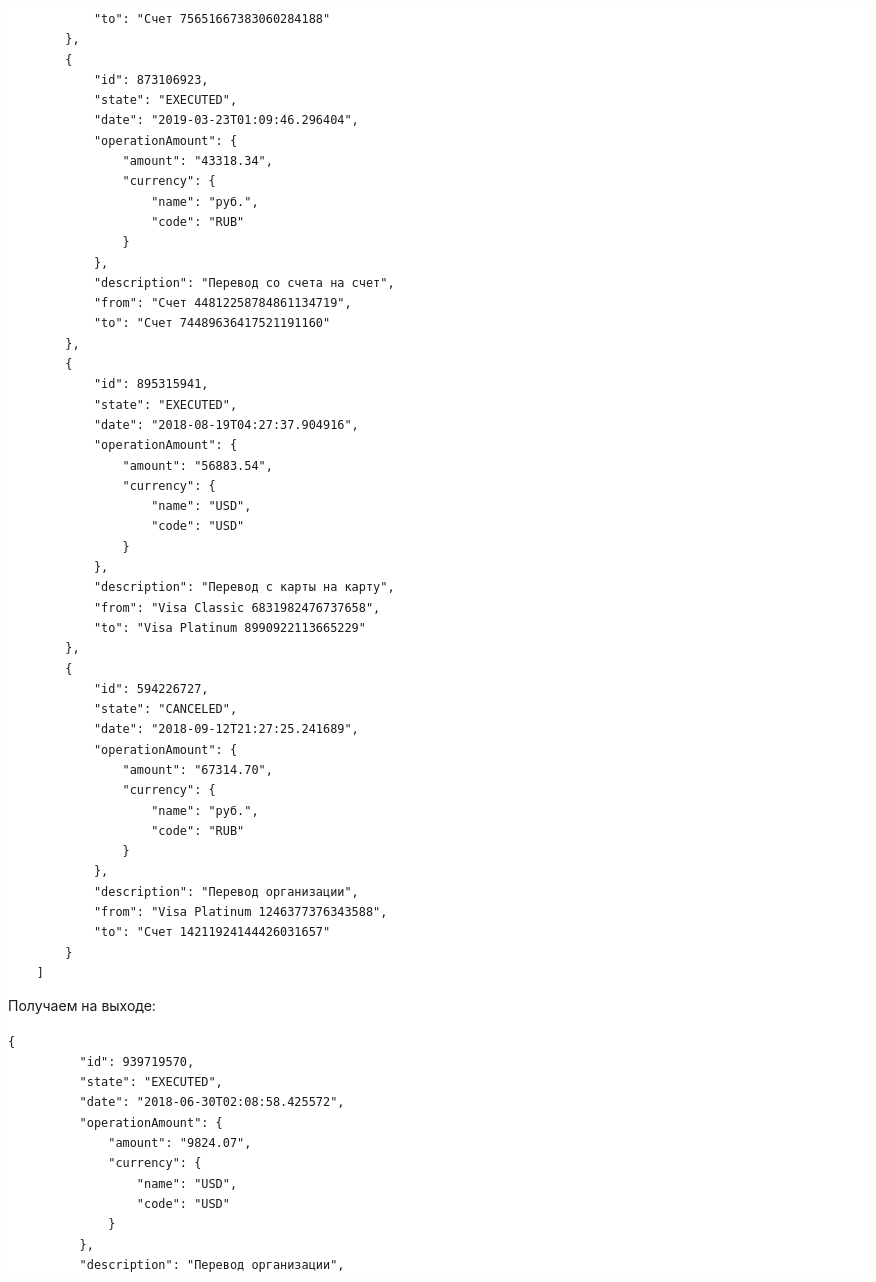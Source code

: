 ```
            "to": "Счет 75651667383060284188"
        },
        {
            "id": 873106923,
            "state": "EXECUTED",
            "date": "2019-03-23T01:09:46.296404",
            "operationAmount": {
                "amount": "43318.34",
                "currency": {
                    "name": "руб.",
                    "code": "RUB"
                }
            },
            "description": "Перевод со счета на счет",
            "from": "Счет 44812258784861134719",
            "to": "Счет 74489636417521191160"
        },
        {
            "id": 895315941,
            "state": "EXECUTED",
            "date": "2018-08-19T04:27:37.904916",
            "operationAmount": {
                "amount": "56883.54",
                "currency": {
                    "name": "USD",
                    "code": "USD"
                }
            },
            "description": "Перевод с карты на карту",
            "from": "Visa Classic 6831982476737658",
            "to": "Visa Platinum 8990922113665229"
        },
        {
            "id": 594226727,
            "state": "CANCELED",
            "date": "2018-09-12T21:27:25.241689",
            "operationAmount": {
                "amount": "67314.70",
                "currency": {
                    "name": "руб.",
                    "code": "RUB"
                }
            },
            "description": "Перевод организации",
            "from": "Visa Platinum 1246377376343588",
            "to": "Счет 14211924144426031657"
        }
    ]
```

Получаем на выходе:
```
{
          "id": 939719570,
          "state": "EXECUTED",
          "date": "2018-06-30T02:08:58.425572",
          "operationAmount": {
              "amount": "9824.07",
              "currency": {
                  "name": "USD",
                  "code": "USD"
              }
          },
          "description": "Перевод организации",
```